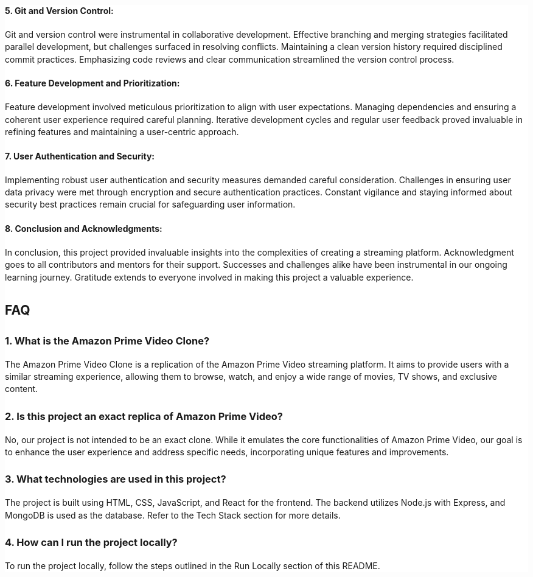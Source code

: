#### 5. Git and Version Control:

Git and version control were instrumental in collaborative development. Effective branching and merging strategies facilitated parallel development, but challenges surfaced in resolving conflicts. Maintaining a clean version history required disciplined commit practices. Emphasizing code reviews and clear communication streamlined the version control process.

#### 6. Feature Development and Prioritization:

Feature development involved meticulous prioritization to align with user expectations. Managing dependencies and ensuring a coherent user experience required careful planning. Iterative development cycles and regular user feedback proved invaluable in refining features and maintaining a user-centric approach.

#### 7. User Authentication and Security:

Implementing robust user authentication and security measures demanded careful consideration. Challenges in ensuring user data privacy were met through encryption and secure authentication practices. Constant vigilance and staying informed about security best practices remain crucial for safeguarding user information.

#### 8. Conclusion and Acknowledgments:

In conclusion, this project provided invaluable insights into the complexities of creating a streaming platform. Acknowledgment goes to all contributors and mentors for their support. Successes and challenges alike have been instrumental in our ongoing learning journey. Gratitude extends to everyone involved in making this project a valuable experience.

## FAQ

### 1. What is the Amazon Prime Video Clone?

The Amazon Prime Video Clone is a replication of the Amazon Prime Video streaming platform. It aims to provide users with a similar streaming experience, allowing them to browse, watch, and enjoy a wide range of movies, TV shows, and exclusive content.

### 2. Is this project an exact replica of Amazon Prime Video?

No, our project is not intended to be an exact clone. While it emulates the core functionalities of Amazon Prime Video, our goal is to enhance the user experience and address specific needs, incorporating unique features and improvements.

### 3. What technologies are used in this project?

The project is built using HTML, CSS, JavaScript, and React for the frontend. The backend utilizes Node.js with Express, and MongoDB is used as the database. Refer to the Tech Stack section for more details.

### 4. How can I run the project locally?

To run the project locally, follow the steps outlined in the Run Locally section of this README.
